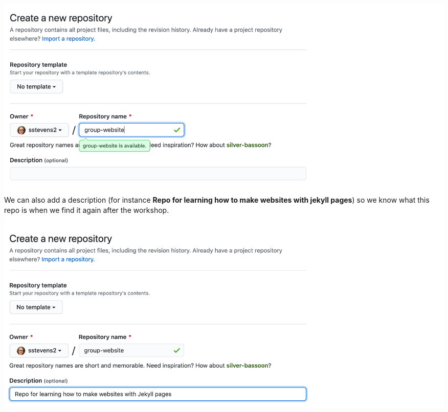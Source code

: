 <img src="../fig/set_repo_name.png" alt="Repository name set to group-website" width="600">

We can also add a description (for instance **Repo for learning how to make websites with jekyll pages**) so we know what this repo is when we find it again after the workshop.

<img src="../fig/set_repo_description.png" alt="Repository name set to group-website" width="600">
